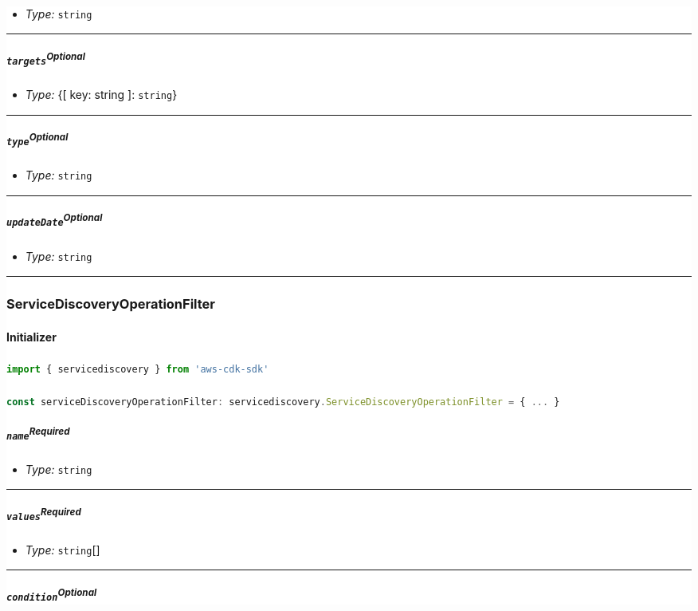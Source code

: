 - *Type:* `string`

---

##### `targets`<sup>Optional</sup> <a name="aws-cdk-sdk.servicediscovery.ServiceDiscoveryOperation.property.targets"></a>

- *Type:* {[ key: string ]: `string`}

---

##### `type`<sup>Optional</sup> <a name="aws-cdk-sdk.servicediscovery.ServiceDiscoveryOperation.property.type"></a>

- *Type:* `string`

---

##### `updateDate`<sup>Optional</sup> <a name="aws-cdk-sdk.servicediscovery.ServiceDiscoveryOperation.property.updateDate"></a>

- *Type:* `string`

---

### ServiceDiscoveryOperationFilter <a name="aws-cdk-sdk.servicediscovery.ServiceDiscoveryOperationFilter"></a>

#### Initializer <a name="[object Object].Initializer"></a>

```typescript
import { servicediscovery } from 'aws-cdk-sdk'

const serviceDiscoveryOperationFilter: servicediscovery.ServiceDiscoveryOperationFilter = { ... }
```

##### `name`<sup>Required</sup> <a name="aws-cdk-sdk.servicediscovery.ServiceDiscoveryOperationFilter.property.name"></a>

- *Type:* `string`

---

##### `values`<sup>Required</sup> <a name="aws-cdk-sdk.servicediscovery.ServiceDiscoveryOperationFilter.property.values"></a>

- *Type:* `string`[]

---

##### `condition`<sup>Optional</sup> <a name="aws-cdk-sdk.servicediscovery.ServiceDiscoveryOperationFilter.property.condition"></a>
